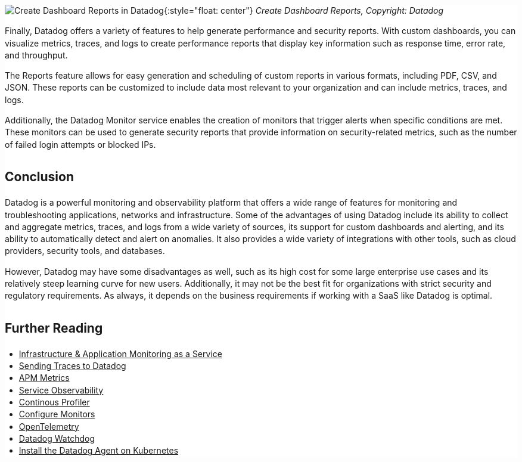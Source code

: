 ![Create Dashboard Reports in Datadog](/assets/img/datadog-dashboard.png "Create Dashboard Reports in Datadog"){:style="float: center"}
*Create Dashboard Reports, Copyright: Datadog*

Finally, Datadog offers a variety of features to help generate performance and security reports. With custom dashboards, you can visualize metrics, traces, and logs to create performance reports that display key information such as response time, error rate, and throughput. 

The Reports feature allows for easy generation and scheduling of custom reports in various formats, including PDF, CSV, and JSON. These reports can be customized to include data most relevant to your organization and can include metrics, traces, and logs. 

Additionally, the Datadog Monitor service enables the creation of monitors that trigger alerts when specific conditions are met. These monitors can be used to generate security reports that provide information on security-related metrics, such as the number of failed login attempts or blocked IPs.

## Conclusion

Datadog is a powerful monitoring and observability platform that offers a wide range of features for monitoring and troubleshooting applications, networks and infrastructure. Some of the advantages of using Datadog include its ability to collect and aggregate metrics, traces, and logs from a wide variety of sources, its support for custom dashboards and alerting, and its ability to automatically detect and alert on anomalies. It also provides a wide variety of integrations with other tools, such as cloud providers, security tools, and databases.

However, Datadog may have some disadvantages as well, such as its high cost for some large enterprise use cases and its relatively steep learning curve for new users. Additionally, it may not be the best fit for organizations with strict security and regulatory requirements. As always, it depends on the business requirements if working with a SaaS like Datadog is optimal.

## Further Reading
  * [Infrastructure & Application Monitoring as a Service](https://www.datadoghq.com/product/)
  * [Sending Traces to Datadog](https://docs.datadoghq.com/tracing/trace_collection/)
  * [APM Metrics](https://docs.datadoghq.com/tracing/metrics/) 
  * [Service Observability](https://docs.datadoghq.com/tracing/services/)
  * [Continous Profiler](https://docs.datadoghq.com/profiler/) 
  * [Configure Monitors](https://docs.datadoghq.com/monitors/configuration/?tab=thresholdalert)
  * [OpenTelemetry](https://docs.datadoghq.com/opentelemetry/) 
  * [Datadog Watchdog](https://docs.datadoghq.com/watchdog/)
  * [Install the Datadog Agent on Kubernetes](https://docs.datadoghq.com/containers/kubernetes/installation?tab=operator)
